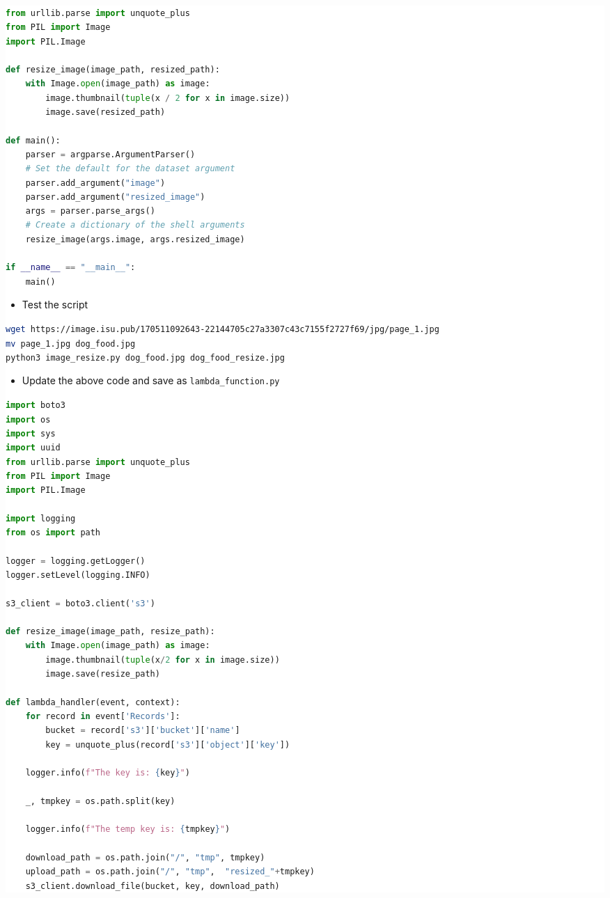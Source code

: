 ```python
from urllib.parse import unquote_plus
from PIL import Image
import PIL.Image

def resize_image(image_path, resized_path):
    with Image.open(image_path) as image:
        image.thumbnail(tuple(x / 2 for x in image.size))
        image.save(resized_path)

def main():
    parser = argparse.ArgumentParser()
    # Set the default for the dataset argument
    parser.add_argument("image")
    parser.add_argument("resized_image")
    args = parser.parse_args()
    # Create a dictionary of the shell arguments
    resize_image(args.image, args.resized_image)

if __name__ == "__main__":
    main()
``` 
* Test the script
```bash
wget https://image.isu.pub/170511092643-22144705c27a3307c43c7155f2727f69/jpg/page_1.jpg
mv page_1.jpg dog_food.jpg
python3 image_resize.py dog_food.jpg dog_food_resize.jpg
```
* Update the above code and save as `lambda_function.py`
```python
import boto3
import os
import sys
import uuid
from urllib.parse import unquote_plus
from PIL import Image
import PIL.Image

import logging
from os import path

logger = logging.getLogger()
logger.setLevel(logging.INFO)

s3_client = boto3.client('s3')

def resize_image(image_path, resize_path):
	with Image.open(image_path) as image:
		image.thumbnail(tuple(x/2 for x in image.size))
		image.save(resize_path)

def lambda_handler(event, context):
	for record in event['Records']:
		bucket = record['s3']['bucket']['name']
		key = unquote_plus(record['s3']['object']['key'])

	logger.info(f"The key is: {key}")
	
	_, tmpkey = os.path.split(key)
	
	logger.info(f"The temp key is: {tmpkey}")

	download_path = os.path.join("/", "tmp", tmpkey)
	upload_path = os.path.join("/", "tmp",  "resized_"+tmpkey)
	s3_client.download_file(bucket, key, download_path)
```